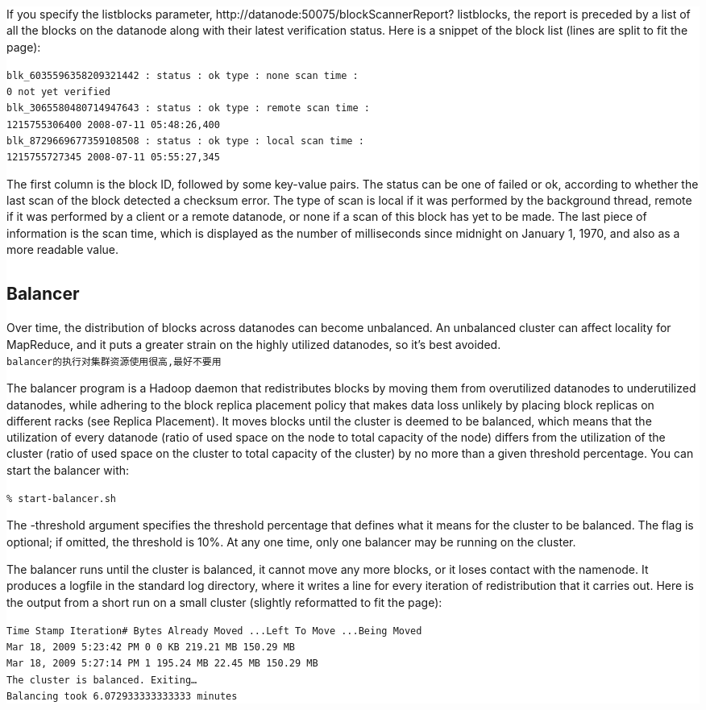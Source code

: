 If you specify the listblocks parameter, http://datanode:50075/blockScannerReport?
listblocks, the report is preceded by a list of all the blocks on the datanode along with their
latest verification status. Here is a snippet of the block list (lines are split to fit the page):

```bash
blk_6035596358209321442 : status : ok type : none scan time :
0 not yet verified
blk_3065580480714947643 : status : ok type : remote scan time :
1215755306400 2008-07-11 05:48:26,400
blk_8729669677359108508 : status : ok type : local scan time :
1215755727345 2008-07-11 05:55:27,345
```

The first column is the block ID, followed by some key-value pairs. The status can be one
of failed or ok, according to whether the last scan of the block detected a checksum error.
The type of scan is local if it was performed by the background thread, remote if it was
performed by a client or a remote datanode, or none if a scan of this block has yet to be
made. The last piece of information is the scan time, which is displayed as the number of
milliseconds since midnight on January 1, 1970, and also as a more readable value.

## Balancer

Over time, the distribution of blocks across datanodes can become unbalanced. An
unbalanced cluster can affect locality for MapReduce, and it puts a greater strain on the
highly utilized datanodes, so it’s best avoided.\
`balancer的执行对集群资源使用很高,最好不要用`

The balancer program is a Hadoop daemon that redistributes blocks by moving them from
overutilized datanodes to underutilized datanodes, while adhering to the block replica
placement policy that makes data loss unlikely by placing block replicas on different racks
(see Replica Placement). It moves blocks until the cluster is deemed to be balanced, which
means that the utilization of every datanode (ratio of used space on the node to total
capacity of the node) differs from the utilization of the cluster (ratio of used space on the
cluster to total capacity of the cluster) by no more than a given threshold percentage. You
can start the balancer with:

`% start-balancer.sh`

The -threshold argument specifies the threshold percentage that defines what it means
for the cluster to be balanced. The flag is optional; if omitted, the threshold is 10%. At any
one time, only one balancer may be running on the cluster.

The balancer runs until the cluster is balanced, it cannot move any more blocks, or it loses
contact with the namenode. It produces a logfile in the standard log directory, where it
writes a line for every iteration of redistribution that it carries out. Here is the output from
a short run on a small cluster (slightly reformatted to fit the page):

```bash
Time Stamp Iteration# Bytes Already Moved ...Left To Move ...Being Moved
Mar 18, 2009 5:23:42 PM 0 0 KB 219.21 MB 150.29 MB
Mar 18, 2009 5:27:14 PM 1 195.24 MB 22.45 MB 150.29 MB
The cluster is balanced. Exiting…
Balancing took 6.072933333333333 minutes
```
